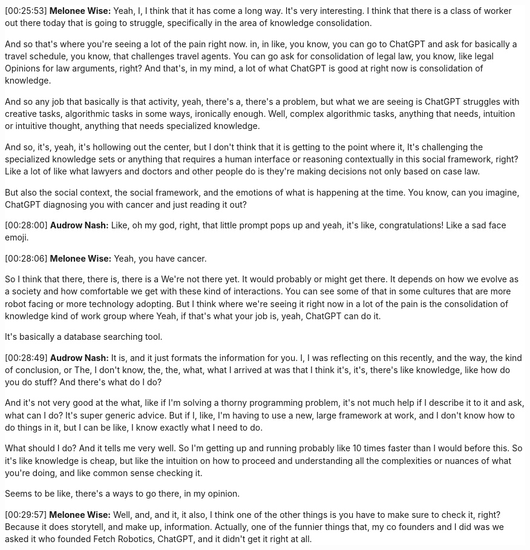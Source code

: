 [00:25:53] **Melonee Wise:** Yeah, I, I think that it has come a long way. It's very interesting. I think that there is a class of worker out there today that is going to struggle, specifically in the area of knowledge consolidation.

And so that's where you're seeing a lot of the pain right now. in, in like, you know, you can go to ChatGPT and ask for basically a travel schedule, you know, that challenges travel agents. You can go ask for consolidation of legal law, you know, like legal Opinions for law arguments, right? And that's, in my mind, a lot of what ChatGPT is good at right now is consolidation of knowledge.

And so any job that basically is that activity, yeah, there's a, there's a problem, but what we are seeing is ChatGPT struggles with creative tasks, algorithmic tasks in some ways, ironically enough. Well, complex algorithmic tasks, anything that needs, intuition or intuitive thought, anything that needs specialized knowledge.

And so, it's, yeah, it's hollowing out the center, but I don't think that it is getting to the point where it, It's challenging the specialized knowledge sets or anything that requires a human interface or reasoning contextually in this social framework, right? Like a lot of like what lawyers and doctors and other people do is they're making decisions not only based on case law.

But also the social context, the social framework, and the emotions of what is happening at the time. You know, can you imagine, ChatGPT diagnosing you with cancer and just reading it out?

[00:28:00] **Audrow Nash:** Like, oh my god, right, that little prompt pops up and yeah, it's like, congratulations! Like a sad face emoji.

[00:28:06] **Melonee Wise:** Yeah, you have cancer.

So I think that there, there is, there is a We're not there yet. It would probably or might get there. It depends on how we evolve as a society and how comfortable we get with these kind of interactions. You can see some of that in some cultures that are more robot facing or more technology adopting. But I think where we're seeing it right now in a lot of the pain is the consolidation of knowledge kind of work group where Yeah, if that's what your job is, yeah, ChatGPT can do it.

It's basically a database searching tool.

[00:28:49] **Audrow Nash:** It is, and it just formats the information for you. I, I was reflecting on this recently, and the way, the kind of conclusion, or The, I don't know, the, the, what, what I arrived at was that I think it's, it's, there's like knowledge, like how do you do stuff? And there's what do I do?

And it's not very good at the what, like if I'm solving a thorny programming problem, it's not much help if I describe it to it and ask, what can I do? It's super generic advice. But if I, like, I'm having to use a new, large framework at work, and I don't know how to do things in it, but I can be like, I know exactly what I need to do.

What should I do? And it tells me very well. So I'm getting up and running probably like 10 times faster than I would before this. So it's like knowledge is cheap, but like the intuition on how to proceed and understanding all the complexities or nuances of what you're doing, and like common sense checking it.

Seems to be like, there's a ways to go there, in my opinion.

[00:29:57] **Melonee Wise:** Well, and, and it, it also, I think one of the other things is you have to make sure to check it, right? Because it does storytell, and make up, information. Actually, one of the funnier things that, my co founders and I did was we asked it who founded Fetch Robotics, ChatGPT, and it didn't get it right at all.
